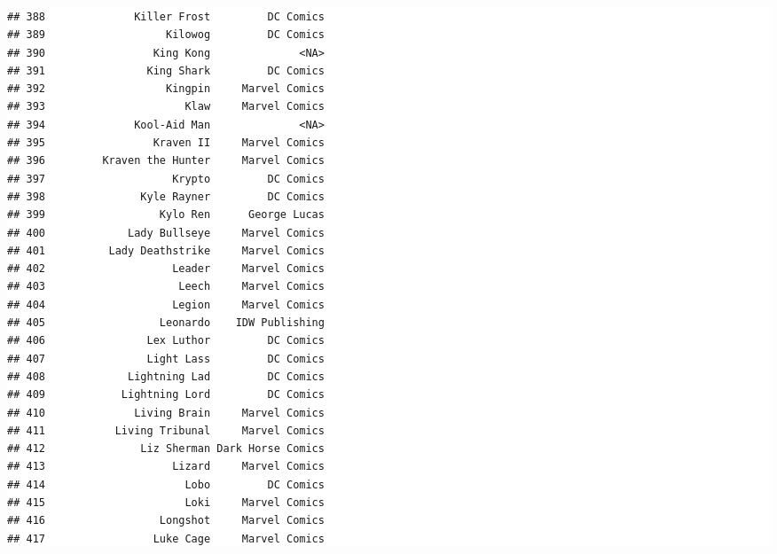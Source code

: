     ## 388              Killer Frost         DC Comics
    ## 389                   Kilowog         DC Comics
    ## 390                 King Kong              <NA>
    ## 391                King Shark         DC Comics
    ## 392                   Kingpin     Marvel Comics
    ## 393                      Klaw     Marvel Comics
    ## 394              Kool-Aid Man              <NA>
    ## 395                 Kraven II     Marvel Comics
    ## 396         Kraven the Hunter     Marvel Comics
    ## 397                    Krypto         DC Comics
    ## 398               Kyle Rayner         DC Comics
    ## 399                  Kylo Ren      George Lucas
    ## 400             Lady Bullseye     Marvel Comics
    ## 401          Lady Deathstrike     Marvel Comics
    ## 402                    Leader     Marvel Comics
    ## 403                     Leech     Marvel Comics
    ## 404                    Legion     Marvel Comics
    ## 405                  Leonardo    IDW Publishing
    ## 406                Lex Luthor         DC Comics
    ## 407                Light Lass         DC Comics
    ## 408             Lightning Lad         DC Comics
    ## 409            Lightning Lord         DC Comics
    ## 410              Living Brain     Marvel Comics
    ## 411           Living Tribunal     Marvel Comics
    ## 412               Liz Sherman Dark Horse Comics
    ## 413                    Lizard     Marvel Comics
    ## 414                      Lobo         DC Comics
    ## 415                      Loki     Marvel Comics
    ## 416                  Longshot     Marvel Comics
    ## 417                 Luke Cage     Marvel Comics